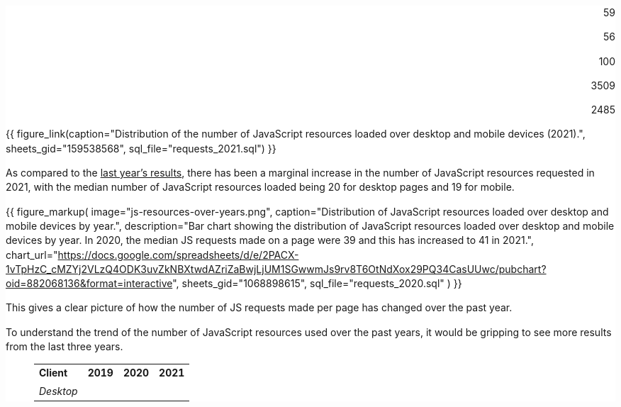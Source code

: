   </td>
   <td><p style="text-align: right">
59</p>

   </td>
   <td><p style="text-align: right">
56</p>

   </td>
  </tr>
  <tr>
   <td><p style="text-align: right">
100</p>

   </td>
   <td><p style="text-align: right">
3509</p>

   </td>
   <td><p style="text-align: right">
2485</p>

   </td>
  </tr>
</table>

<figcaption>{{ figure_link(caption="Distribution of the number of JavaScript resources loaded over desktop and mobile devices (2021).", sheets_gid="159538568", sql_file="requests_2021.sql") }}</figcaption>
</figure>

As compared to the [last year’s results](https://almanac.httparchive.org/en/2020/javascript#request-count), there has been a marginal increase in the number of JavaScript resources requested in 2021, with the median number of JavaScript resources loaded being 20 for desktop pages and 19 for mobile.


{{ figure_markup(
  image="js-resources-over-years.png",
  caption="Distribution of JavaScript resources loaded over desktop and mobile devices by year.",
  description="Bar chart showing the distribution of JavaScript resources loaded over desktop and mobile devices by year. In 2020, the median JS requests made on a page were 39 and this has increased to 41 in 2021.",
  chart_url="https://docs.google.com/spreadsheets/d/e/2PACX-1vTpHzC_cMZYj2VLzQ4ODK3uvZkNBXtwdAZriZaBwjLjUM1SGwwmJs9rv8T6OtNdXox29PQ34CasUUwc/pubchart?oid=882068136&format=interactive",
  sheets_gid="1068898615",
  sql_file="requests_2020.sql"
  )
}}

This gives a clear picture of how the number of JS requests made per page has changed over the past year.

To understand the trend of the number of JavaScript resources used over the past years, it would be gripping to see more results from the last three years.

<figure markdown>
<table>
  <tr>
   <td><strong>Client</strong>
   </td>
   <td><strong>2019</strong>
   </td>
   <td><strong>2020</strong>
   </td>
   <td><strong>2021</strong>
   </td>
  </tr>
  <tr>
   <td><em>Desktop</em>